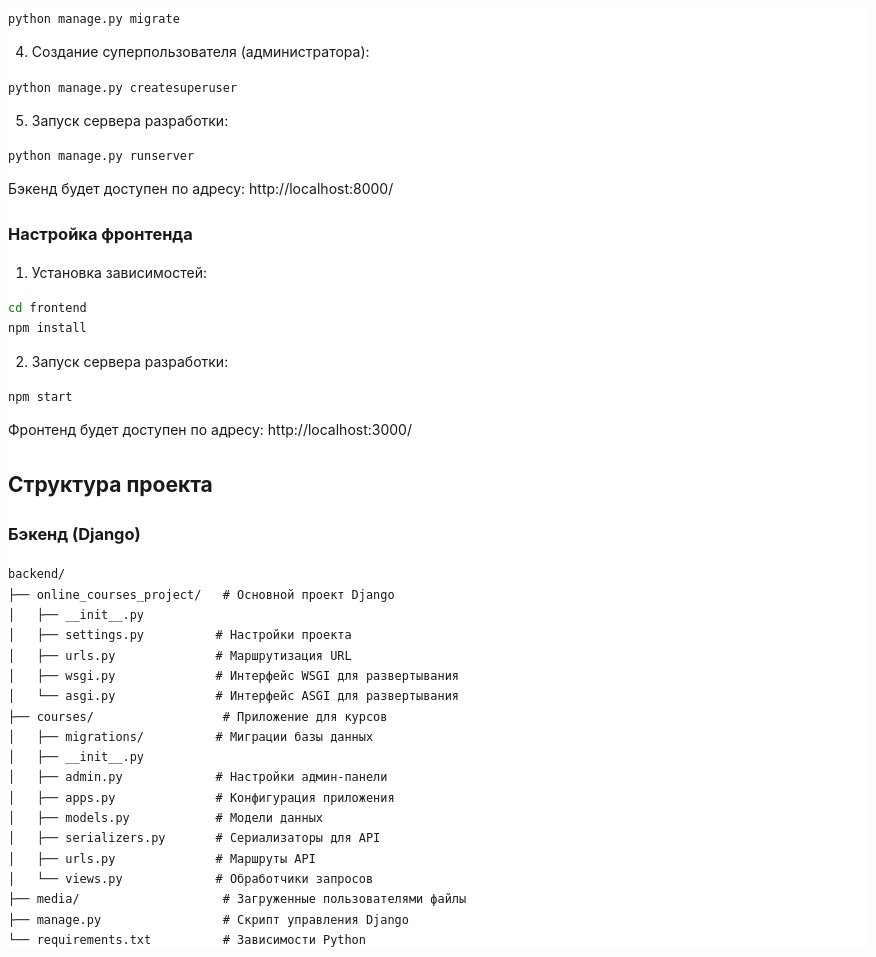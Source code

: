 ```bash
python manage.py migrate
```

4. Создание суперпользователя (администратора):

```bash
python manage.py createsuperuser
```

5. Запуск сервера разработки:

```bash
python manage.py runserver
```

Бэкенд будет доступен по адресу: http://localhost:8000/

### Настройка фронтенда

1. Установка зависимостей:

```bash
cd frontend
npm install
```

2. Запуск сервера разработки:

```bash
npm start
```

Фронтенд будет доступен по адресу: http://localhost:3000/

## Структура проекта

### Бэкенд (Django)

```
backend/
├── online_courses_project/   # Основной проект Django
│   ├── __init__.py
│   ├── settings.py          # Настройки проекта
│   ├── urls.py              # Маршрутизация URL
│   ├── wsgi.py              # Интерфейс WSGI для развертывания
│   └── asgi.py              # Интерфейс ASGI для развертывания
├── courses/                  # Приложение для курсов
│   ├── migrations/          # Миграции базы данных
│   ├── __init__.py
│   ├── admin.py             # Настройки админ-панели
│   ├── apps.py              # Конфигурация приложения
│   ├── models.py            # Модели данных
│   ├── serializers.py       # Сериализаторы для API
│   ├── urls.py              # Маршруты API
│   └── views.py             # Обработчики запросов
├── media/                    # Загруженные пользователями файлы
├── manage.py                 # Скрипт управления Django
└── requirements.txt          # Зависимости Python
```
